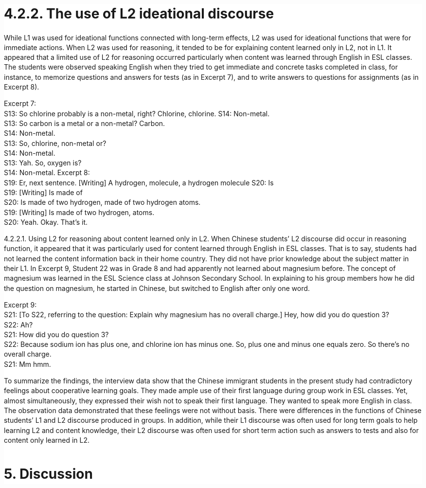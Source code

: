 # 4.2.2. The use of L2 ideational discourse

While L1 was used for ideational functions connected with long-term effects, L2 was used for ideational functions that were for immediate actions. When L2 was used for reasoning, it tended to be for explaining content learned only in L2, not in L1. It appeared that a limited use of L2 for reasoning occurred particularly when content was learned through English in ESL classes. The students were observed speaking English when they tried to get immediate and concrete tasks completed in class, for instance, to memorize questions and answers for tests (as in Excerpt 7), and to write answers to questions for assignments (as in Excerpt 8).

Excerpt 7:   
S13: So chlorine probably is a non-metal, right? Chlorine, chlorine. S14: Non-metal.   
S13: So carbon is a metal or a non-metal? Carbon.   
S14: Non-metal.   
S13: So, chlorine, non-metal or?   
S14: Non-metal.   
S13: Yah. So, oxygen is?   
S14: Non-metal. Excerpt 8:   
S19: Er, next sentence. [Writing] A hydrogen, molecule, a hydrogen molecule S20: Is   
S19: [Writing] Is made of   
S20: Is made of two hydrogen, made of two hydrogen atoms.   
S19: [Writing] Is made of two hydrogen, atoms.   
S20: Yeah. Okay. That’s it.

4.2.2.1. Using L2 for reasoning about content learned only in L2. When Chinese students’ L2 discourse did occur in reasoning function, it appeared that it was particularly used for content learned through English in ESL classes. That is to say, students had not learned the content information back in their home country. They did not have prior knowledge about the subject matter in their L1. In Excerpt 9, Student 22 was in Grade 8 and had apparently not learned about magnesium before. The concept of magnesium was learned in the ESL Science class at Johnson Secondary School. In explaining to his group members how he did the question on magnesium, he started in Chinese, but switched to English after only one word.

Excerpt 9:   
S21: [To S22, referring to the question: Explain why magnesium has no overall charge.] Hey, how did you do question 3?   
S22: Ah?   
S21: How did you do question 3?   
S22: Because sodium ion has plus one, and chlorine ion has minus one. So, plus one and minus one equals zero. So there’s no overall charge.   
S21: Mm hmm.

To summarize the findings, the interview data show that the Chinese immigrant students in the present study had contradictory feelings about cooperative learning goals. They made ample use of their first language during group work in ESL classes. Yet, almost simultaneously, they expressed their wish not to speak their first language. They wanted to speak more English in class. The observation data demonstrated that these feelings were not without basis. There were differences in the functions of Chinese students’ L1 and L2 discourse produced in groups. In addition, while their L1 discourse was often used for long term goals to help learning L2 and content knowledge, their L2 discourse was often used for short term action such as answers to tests and also for content only learned in L2.

# 5. Discussion
